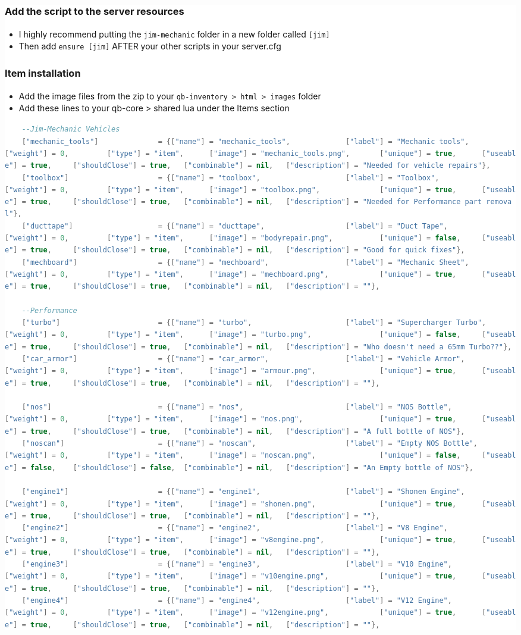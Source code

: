 ### Add the script to the server resources
- I highly recommend putting the `jim-mechanic` folder in a new folder called `[jim]`
- Then add `ensure [jim]` AFTER your other scripts in your server.cfg


### Item installation
- Add the image files from the zip to your `qb-inventory > html > images` folder
- Add these lines to your qb-core > shared lua under the Items section

```lua
	--Jim-Mechanic Vehicles
	["mechanic_tools"] 				= {["name"] = "mechanic_tools", 			["label"] = "Mechanic tools", 		    ["weight"] = 0, 		["type"] = "item", 		["image"] = "mechanic_tools.png", 		["unique"] = true, 		["useable"] = true, 	["shouldClose"] = true,   ["combinable"] = nil,   ["description"] = "Needed for vehicle repairs"},
	["toolbox"] 					= {["name"] = "toolbox", 			 	  	["label"] = "Toolbox", 		            ["weight"] = 0, 		["type"] = "item", 		["image"] = "toolbox.png", 				["unique"] = true, 		["useable"] = true, 	["shouldClose"] = true,   ["combinable"] = nil,   ["description"] = "Needed for Performance part removal"},
	["ducttape"] 					= {["name"] = "ducttape", 			 	  	["label"] = "Duct Tape", 		       	["weight"] = 0, 		["type"] = "item", 		["image"] = "bodyrepair.png", 			["unique"] = false, 	["useable"] = true, 	["shouldClose"] = true,   ["combinable"] = nil,   ["description"] = "Good for quick fixes"},
	["mechboard"] 					= {["name"] = "mechboard", 			 	  	["label"] = "Mechanic Sheet", 		   	["weight"] = 0, 		["type"] = "item", 		["image"] = "mechboard.png", 			["unique"] = true, 		["useable"] = true, 	["shouldClose"] = true,   ["combinable"] = nil,   ["description"] = ""},

	--Performance
	["turbo"] 		 	 		 	= {["name"] = "turbo", 						["label"] = "Supercharger Turbo", 		["weight"] = 0, 		["type"] = "item", 		["image"] = "turbo.png", 				["unique"] = false, 	["useable"] = true, 	["shouldClose"] = true,   ["combinable"] = nil,   ["description"] = "Who doesn't need a 65mm Turbo??"},
	["car_armor"] 					= {["name"] = "car_armor", 					["label"] = "Vehicle Armor", 			["weight"] = 0, 		["type"] = "item", 		["image"] = "armour.png", 				["unique"] = true, 		["useable"] = true, 	["shouldClose"] = true,   ["combinable"] = nil,   ["description"] = ""},

	["nos"] 					    = {["name"] = "nos", 			 	  	  	["label"] = "NOS Bottle", 		        ["weight"] = 0, 		["type"] = "item", 		["image"] = "nos.png", 				    ["unique"] = true, 		["useable"] = true, 	["shouldClose"] = true,   ["combinable"] = nil,   ["description"] = "A full bottle of NOS"},
	["noscan"] 					    = {["name"] = "noscan", 			 	  	["label"] = "Empty NOS Bottle", 		["weight"] = 0, 		["type"] = "item", 		["image"] = "noscan.png", 				["unique"] = false, 	["useable"] = false, 	["shouldClose"] = false,  ["combinable"] = nil,   ["description"] = "An Empty bottle of NOS"},

	["engine1"] 				    = {["name"] = "engine1", 			 	  	["label"] = "Shonen Engine",            ["weight"] = 0, 		["type"] = "item", 		["image"] = "shonen.png", 				["unique"] = true, 		["useable"] = true, 	["shouldClose"] = true,   ["combinable"] = nil,   ["description"] = ""},
	["engine2"] 				    = {["name"] = "engine2", 			 	  	["label"] = "V8 Engine",        	    ["weight"] = 0, 		["type"] = "item", 		["image"] = "v8engine.png", 			["unique"] = true, 		["useable"] = true, 	["shouldClose"] = true,   ["combinable"] = nil,   ["description"] = ""},
	["engine3"] 				    = {["name"] = "engine3", 			 	  	["label"] = "V10 Engine",          		["weight"] = 0, 		["type"] = "item", 		["image"] = "v10engine.png", 			["unique"] = true, 		["useable"] = true, 	["shouldClose"] = true,   ["combinable"] = nil,   ["description"] = ""},
	["engine4"] 				    = {["name"] = "engine4", 			 	  	["label"] = "V12 Engine",               ["weight"] = 0, 		["type"] = "item", 		["image"] = "v12engine.png", 			["unique"] = true, 		["useable"] = true, 	["shouldClose"] = true,   ["combinable"] = nil,   ["description"] = ""},

```